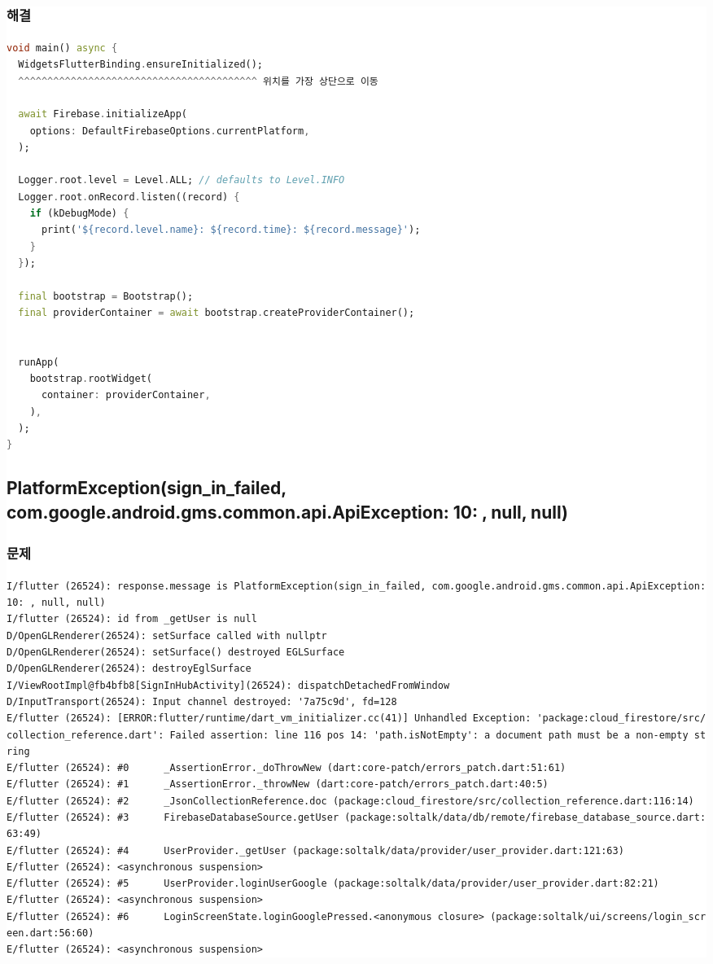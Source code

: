 ### 해결

```dart
void main() async {
  WidgetsFlutterBinding.ensureInitialized();
  ^^^^^^^^^^^^^^^^^^^^^^^^^^^^^^^^^^^^^^^^^ 위치를 가장 상단으로 이동

  await Firebase.initializeApp(
    options: DefaultFirebaseOptions.currentPlatform,
  );

  Logger.root.level = Level.ALL; // defaults to Level.INFO
  Logger.root.onRecord.listen((record) {
    if (kDebugMode) {
      print('${record.level.name}: ${record.time}: ${record.message}');
    }
  });

  final bootstrap = Bootstrap();
  final providerContainer = await bootstrap.createProviderContainer();


  runApp(
    bootstrap.rootWidget(
      container: providerContainer,
    ),
  );
}
```

## PlatformException(sign_in_failed, com.google.android.gms.common.api.ApiException: 10: , null, null)

### 문제

```log
I/flutter (26524): response.message is PlatformException(sign_in_failed, com.google.android.gms.common.api.ApiException: 10: , null, null)
I/flutter (26524): id from _getUser is null
D/OpenGLRenderer(26524): setSurface called with nullptr
D/OpenGLRenderer(26524): setSurface() destroyed EGLSurface
D/OpenGLRenderer(26524): destroyEglSurface
I/ViewRootImpl@fb4bfb8[SignInHubActivity](26524): dispatchDetachedFromWindow
D/InputTransport(26524): Input channel destroyed: '7a75c9d', fd=128
E/flutter (26524): [ERROR:flutter/runtime/dart_vm_initializer.cc(41)] Unhandled Exception: 'package:cloud_firestore/src/collection_reference.dart': Failed assertion: line 116 pos 14: 'path.isNotEmpty': a document path must be a non-empty string
E/flutter (26524): #0      _AssertionError._doThrowNew (dart:core-patch/errors_patch.dart:51:61)
E/flutter (26524): #1      _AssertionError._throwNew (dart:core-patch/errors_patch.dart:40:5)
E/flutter (26524): #2      _JsonCollectionReference.doc (package:cloud_firestore/src/collection_reference.dart:116:14)
E/flutter (26524): #3      FirebaseDatabaseSource.getUser (package:soltalk/data/db/remote/firebase_database_source.dart:63:49)
E/flutter (26524): #4      UserProvider._getUser (package:soltalk/data/provider/user_provider.dart:121:63)
E/flutter (26524): <asynchronous suspension>
E/flutter (26524): #5      UserProvider.loginUserGoogle (package:soltalk/data/provider/user_provider.dart:82:21)
E/flutter (26524): <asynchronous suspension>
E/flutter (26524): #6      LoginScreenState.loginGooglePressed.<anonymous closure> (package:soltalk/ui/screens/login_screen.dart:56:60)
E/flutter (26524): <asynchronous suspension>
```
